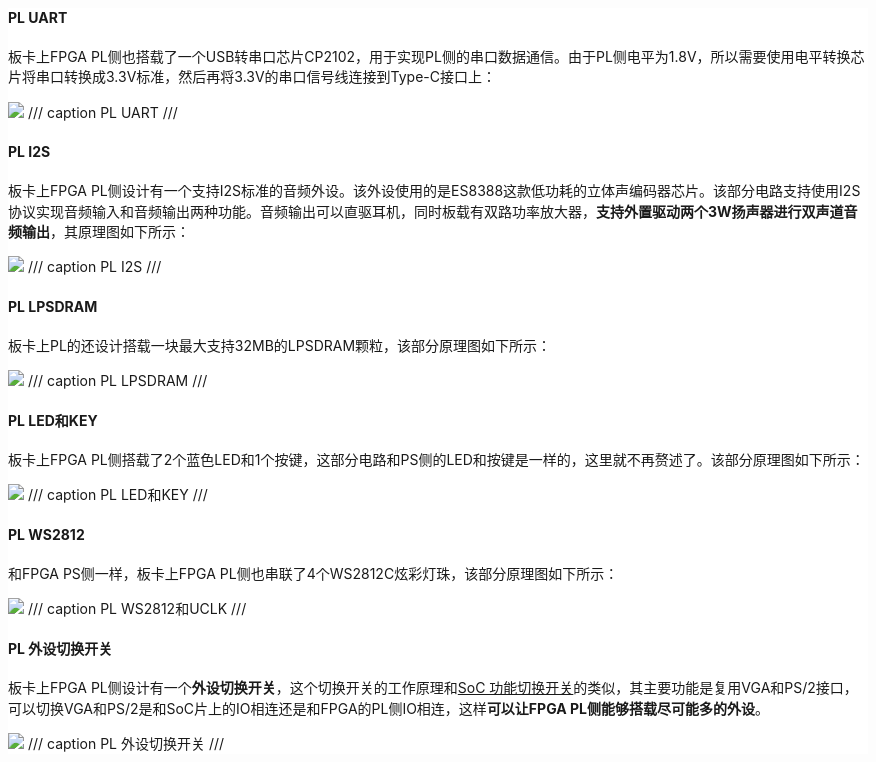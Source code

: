 #### PL UART
板卡上FPGA PL侧也搭载了一个USB转串口芯片CP2102，用于实现PL侧的串口数据通信。由于PL侧电平为1.8V，所以需要使用电平转换芯片将串口转换成3.3V标准，然后再将3.3V的串口信号线连接到Type-C接口上：

![](../../../res/img/brd/starry-sky-l/v2.1/sch/sch_pl_uart.png)
/// caption
PL UART
///

#### PL I2S
板卡上FPGA PL侧设计有一个支持I2S标准的音频外设。该外设使用的是ES8388这款低功耗的立体声编码器芯片。该部分电路支持使用I2S协议实现音频输入和音频输出两种功能。音频输出可以直驱耳机，同时板载有双路功率放大器，**支持外置驱动两个3W扬声器进行双声道音频输出**，其原理图如下所示：

![](../../../res/img/brd/starry-sky-l/v2.1/sch/sch_pl_i2s.png)
/// caption
PL I2S
///

#### PL LPSDRAM
板卡上PL的还设计搭载一块最大支持32MB的LPSDRAM颗粒，该部分原理图如下所示：

![](../../../res/img/brd/starry-sky-l/v2.1/sch/sch_pl_sdram.png)
/// caption
PL LPSDRAM
///

#### PL LED和KEY
板卡上FPGA PL侧搭载了2个蓝色LED和1个按键，这部分电路和PS侧的LED和按键是一样的，这里就不再赘述了。该部分原理图如下所示：

![](../../../res/img/brd/starry-sky-l/v2.1/sch/sch_pl_led_key.png)
/// caption
PL LED和KEY
///

#### PL WS2812
和FPGA PS侧一样，板卡上FPGA PL侧也串联了4个WS2812C炫彩灯珠，该部分原理图如下所示：

![](../../../res/img/brd/starry-sky-l/v2.1/sch/sch_pl_ws.png)
/// caption
PL WS2812和UCLK
///

#### PL 外设切换开关
板卡上FPGA PL侧设计有一个**外设切换开关**，这个切换开关的工作原理和[SoC 功能切换开关](#soc_2)的类似，其主要功能是复用VGA和PS/2接口，可以切换VGA和PS/2是和SoC片上的IO相连还是和FPGA的PL侧IO相连，这样**可以让FPGA PL侧能够搭载尽可能多的外设**。

![](../../../res/img/brd/starry-sky-l/v2.1/sch/sch_pl_func_sw.png)
/// caption
PL 外设切换开关
///
